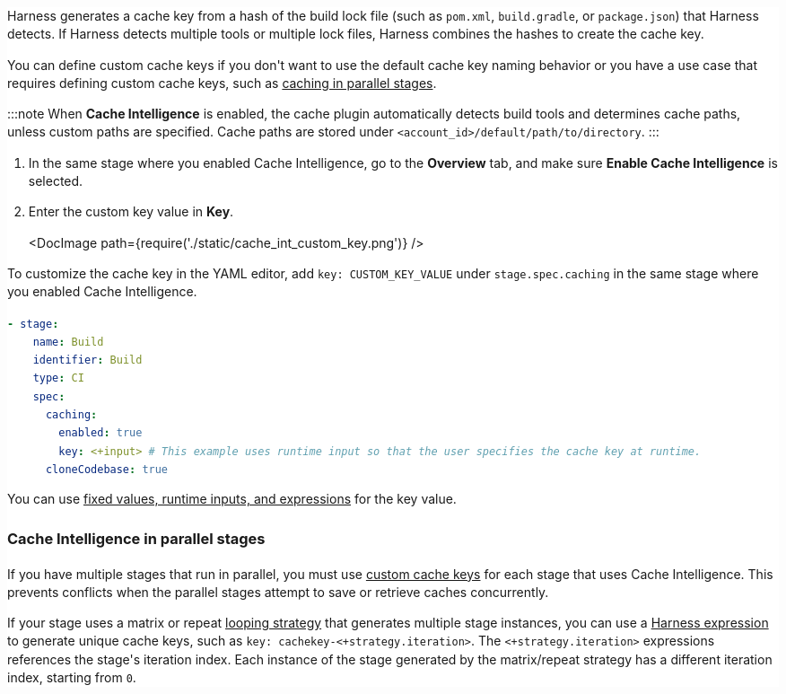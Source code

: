 Harness generates a cache key from a hash of the build lock file (such as `pom.xml`, `build.gradle`, or `package.json`) that Harness detects. If Harness detects multiple tools or multiple lock files, Harness combines the hashes to create the cache key.

You can define custom cache keys if you don't want to use the default cache key naming behavior or you have a use case that requires defining custom cache keys, such as [caching in parallel stages](#cache-intelligence-in-parallel-stages).

:::note
When **Cache Intelligence** is enabled, the cache plugin automatically detects build tools and determines cache paths, unless custom paths are specified. Cache paths are stored under `<account_id>/default/path/to/directory`.
:::

<Tabs>
<TabItem value="Visual" label="Visual">

1. In the same stage where you enabled Cache Intelligence, go to the **Overview** tab, and make sure **Enable Cache Intelligence** is selected.
2. Enter the custom key value in **Key**.

   

   <DocImage path={require('./static/cache_int_custom_key.png')} />

</TabItem>
<TabItem value="YAML" label="YAML" default>

To customize the cache key in the YAML editor, add `key: CUSTOM_KEY_VALUE` under `stage.spec.caching` in the same stage where you enabled Cache Intelligence.

```yaml
- stage:
    name: Build
    identifier: Build
    type: CI
    spec:
      caching:
        enabled: true
        key: <+input> # This example uses runtime input so that the user specifies the cache key at runtime.
      cloneCodebase: true
```

</TabItem>
</Tabs>

You can use [fixed values, runtime inputs, and expressions](/docs/platform/variables-and-expressions/runtime-inputs) for the key value.

### Cache Intelligence in parallel stages

If you have multiple stages that run in parallel, you must use [custom cache keys](#customize-cache-keys) for each stage that uses Cache Intelligence. This prevents conflicts when the parallel stages attempt to save or retrieve caches concurrently.

If your stage uses a matrix or repeat [looping strategy](/docs/platform/pipelines/looping-strategies/looping-strategies-matrix-repeat-and-parallelism) that generates multiple stage instances, you can use a [Harness expression](/docs/platform/variables-and-expressions/harness-variables) to generate unique cache keys, such as `key: cachekey-<+strategy.iteration>`. The `<+strategy.iteration>` expressions references the stage's iteration index. Each instance of the stage generated by the matrix/repeat strategy has a different iteration index, starting from `0`.
